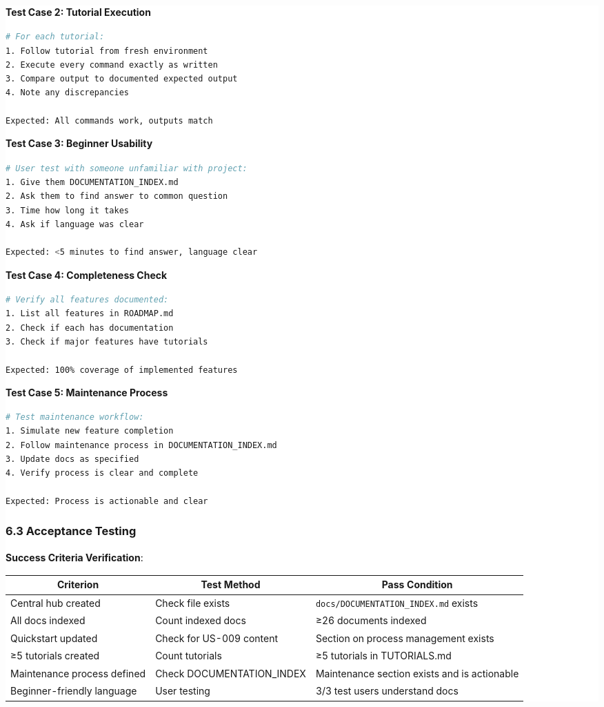**Test Case 2: Tutorial Execution**
```bash
# For each tutorial:
1. Follow tutorial from fresh environment
2. Execute every command exactly as written
3. Compare output to documented expected output
4. Note any discrepancies

Expected: All commands work, outputs match
```

**Test Case 3: Beginner Usability**
```bash
# User test with someone unfamiliar with project:
1. Give them DOCUMENTATION_INDEX.md
2. Ask them to find answer to common question
3. Time how long it takes
4. Ask if language was clear

Expected: <5 minutes to find answer, language clear
```

**Test Case 4: Completeness Check**
```bash
# Verify all features documented:
1. List all features in ROADMAP.md
2. Check if each has documentation
3. Check if major features have tutorials

Expected: 100% coverage of implemented features
```

**Test Case 5: Maintenance Process**
```bash
# Test maintenance workflow:
1. Simulate new feature completion
2. Follow maintenance process in DOCUMENTATION_INDEX.md
3. Update docs as specified
4. Verify process is clear and complete

Expected: Process is actionable and clear
```

### 6.3 Acceptance Testing

**Success Criteria Verification**:

| Criterion | Test Method | Pass Condition |
|-----------|-------------|----------------|
| Central hub created | Check file exists | `docs/DOCUMENTATION_INDEX.md` exists |
| All docs indexed | Count indexed docs | ≥26 documents indexed |
| Quickstart updated | Check for US-009 content | Section on process management exists |
| ≥5 tutorials created | Count tutorials | ≥5 tutorials in TUTORIALS.md |
| Maintenance process defined | Check DOCUMENTATION_INDEX | Maintenance section exists and is actionable |
| Beginner-friendly language | User testing | 3/3 test users understand docs |
